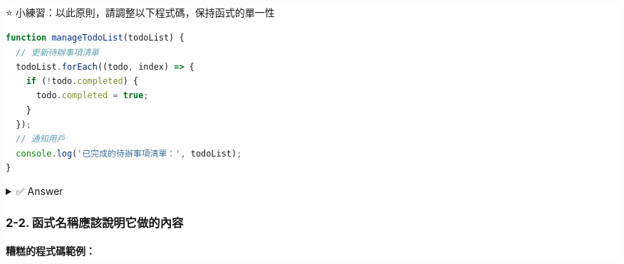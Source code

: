 ⭐️ 小練習：以此原則，請調整以下程式碼，保持函式的單一性

```jsx
function manageTodoList(todoList) {
  // 更新待辦事項清單
  todoList.forEach((todo, index) => {
    if (!todo.completed) {
      todo.completed = true;
    }
  });
  // 通知用戶
  console.log('已完成的待辦事項清單：', todoList);
}
```

<details><summary>✅ Answer</summary></details>

### 2-2. 函式名稱應該說明它做的內容

**糟糕的程式碼範例：**
